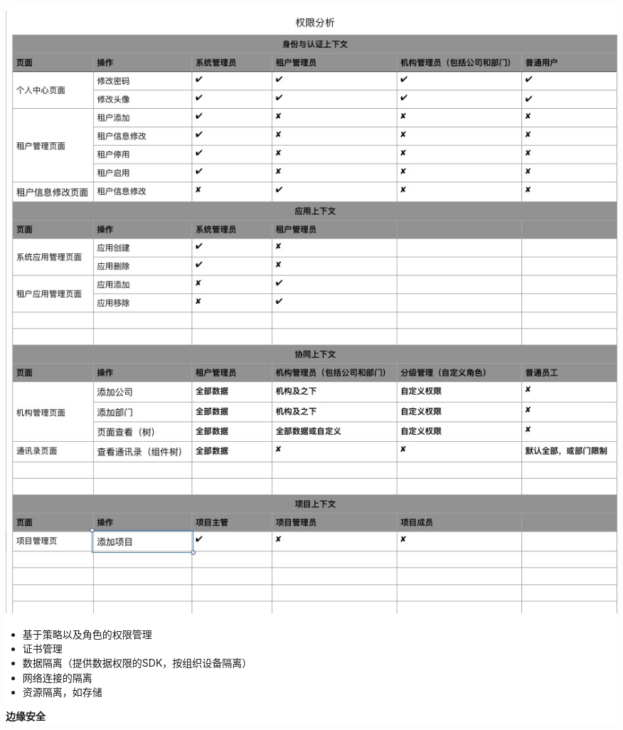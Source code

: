 ![policy](./assets/policy.jpg)

+ 基于策略以及角色的权限管理
+ 证书管理
+ 数据隔离（提供数据权限的SDK，按组织设备隔离）
+ 网络连接的隔离
+ 资源隔离，如存储

**边缘安全**
